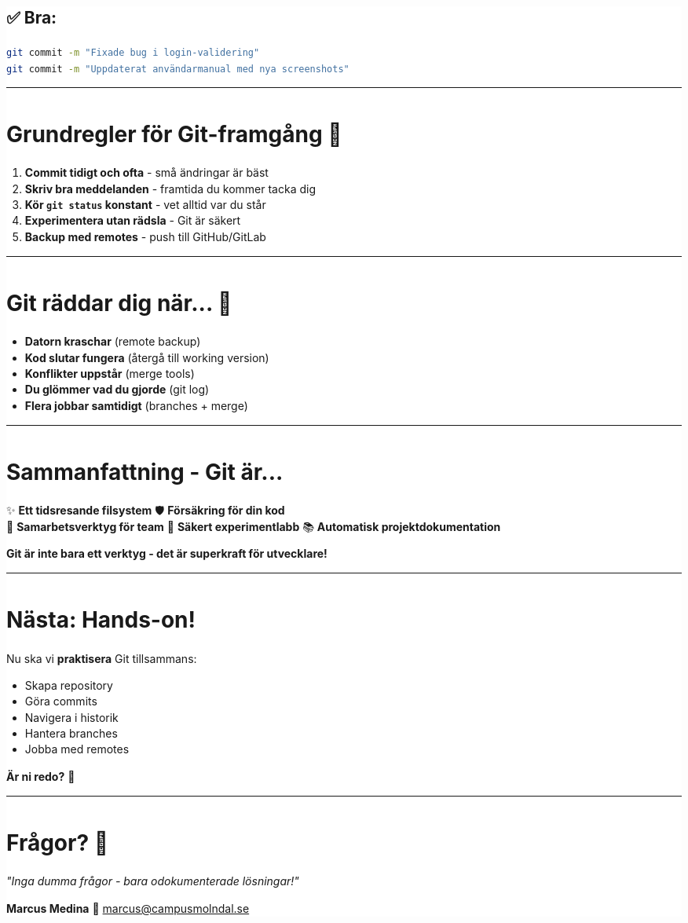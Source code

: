 ## ✅ Bra:
```bash
git commit -m "Fixade bug i login-validering"
git commit -m "Uppdaterat användarmanual med nya screenshots"
```

---

# Grundregler för Git-framgång 🎯

1. **Commit tidigt och ofta** - små ändringar är bäst
2. **Skriv bra meddelanden** - framtida du kommer tacka dig
3. **Kör `git status` konstant** - vet alltid var du står
4. **Experimentera utan rädsla** - Git är säkert
5. **Backup med remotes** - push till GitHub/GitLab

---

# Git räddar dig när... 🚨

- **Datorn kraschar** (remote backup)
- **Kod slutar fungera** (återgå till working version)
- **Konflikter uppstår** (merge tools)
- **Du glömmer vad du gjorde** (git log)
- **Flera jobbar samtidigt** (branches + merge)

---

# Sammanfattning - Git är...

✨ **Ett tidsresande filsystem**
🛡️ **Försäkring för din kod**  
👥 **Samarbetsverktyg för team**
🧪 **Säkert experimentlabb**
📚 **Automatisk projektdokumentation**

**Git är inte bara ett verktyg - det är superkraft för utvecklare!**

---

# Nästa: Hands-on!

Nu ska vi **praktisera** Git tillsammans:
- Skapa repository
- Göra commits  
- Navigera i historik
- Hantera branches
- Jobba med remotes

**Är ni redo?** 🚀

---

# Frågor? 🤔

*"Inga dumma frågor - bara odokumenterade lösningar!"*

**Marcus Medina**
📧 marcus@campusmolndal.se